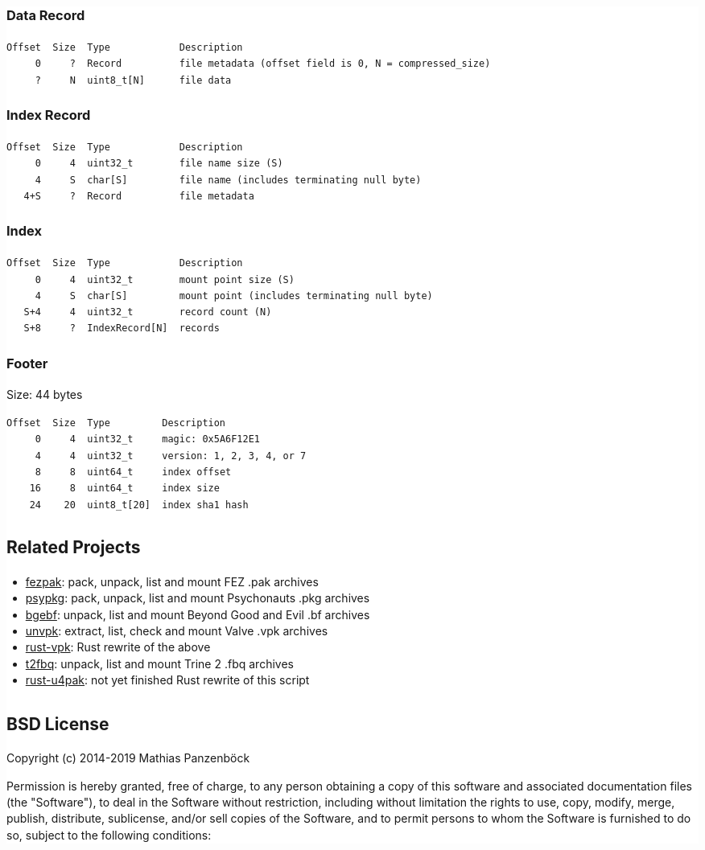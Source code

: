 ### Data Record

    Offset  Size  Type            Description
         0     ?  Record          file metadata (offset field is 0, N = compressed_size)
         ?     N  uint8_t[N]      file data

### Index Record

    Offset  Size  Type            Description
         0     4  uint32_t        file name size (S)
         4     S  char[S]         file name (includes terminating null byte)
       4+S     ?  Record          file metadata

### Index

    Offset  Size  Type            Description
         0     4  uint32_t        mount point size (S)
         4     S  char[S]         mount point (includes terminating null byte)
       S+4     4  uint32_t        record count (N)
       S+8     ?  IndexRecord[N]  records

### Footer

Size: 44 bytes

    Offset  Size  Type         Description
         0     4  uint32_t     magic: 0x5A6F12E1
         4     4  uint32_t     version: 1, 2, 3, 4, or 7
         8     8  uint64_t     index offset
        16     8  uint64_t     index size
        24    20  uint8_t[20]  index sha1 hash

Related Projects
----------------

* [fezpak](https://github.com/panzi/fezpak): pack, unpack, list and mount FEZ .pak archives
* [psypkg](https://github.com/panzi/psypkg): pack, unpack, list and mount Psychonauts .pkg archives
* [bgebf](https://github.com/panzi/bgebf): unpack, list and mount Beyond Good and Evil .bf archives
* [unvpk](https://github.com/panzi/unvpk): extract, list, check and mount Valve .vpk archives
* [rust-vpk](https://github.com/panzi/rust-vpk/): Rust rewrite of the above
* [t2fbq](https://github.com/panzi/t2fbq): unpack, list and mount Trine 2 .fbq archives
* [rust-u4pak](https://github.com/panzi/rust-u4pak): not yet finished Rust rewrite of this script

BSD License
-----------
Copyright (c) 2014-2019 Mathias Panzenböck

Permission is hereby granted, free of charge, to any person obtaining a copy
of this software and associated documentation files (the "Software"), to deal
in the Software without restriction, including without limitation the rights
to use, copy, modify, merge, publish, distribute, sublicense, and/or sell
copies of the Software, and to permit persons to whom the Software is
furnished to do so, subject to the following conditions:
